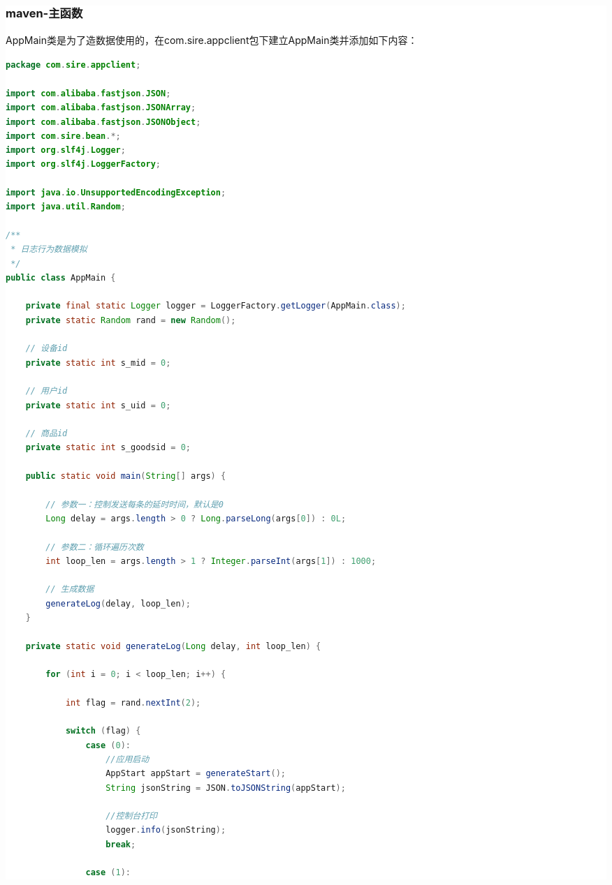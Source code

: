 ### maven-主函数

AppMain类是为了造数据使用的，在com.sire.appclient包下建立AppMain类并添加如下内容：

```java
package com.sire.appclient;

import com.alibaba.fastjson.JSON;
import com.alibaba.fastjson.JSONArray;
import com.alibaba.fastjson.JSONObject;
import com.sire.bean.*;
import org.slf4j.Logger;
import org.slf4j.LoggerFactory;

import java.io.UnsupportedEncodingException;
import java.util.Random;

/**
 * 日志行为数据模拟
 */
public class AppMain {

    private final static Logger logger = LoggerFactory.getLogger(AppMain.class);
    private static Random rand = new Random();

    // 设备id
    private static int s_mid = 0;

    // 用户id
    private static int s_uid = 0;

    // 商品id
    private static int s_goodsid = 0;

    public static void main(String[] args) {

        // 参数一：控制发送每条的延时时间，默认是0
        Long delay = args.length > 0 ? Long.parseLong(args[0]) : 0L;

        // 参数二：循环遍历次数
        int loop_len = args.length > 1 ? Integer.parseInt(args[1]) : 1000;

        // 生成数据
        generateLog(delay, loop_len);
    }

    private static void generateLog(Long delay, int loop_len) {

        for (int i = 0; i < loop_len; i++) {

            int flag = rand.nextInt(2);

            switch (flag) {
                case (0):
                    //应用启动
                    AppStart appStart = generateStart();
                    String jsonString = JSON.toJSONString(appStart);

                    //控制台打印
                    logger.info(jsonString);
                    break;

                case (1):

```